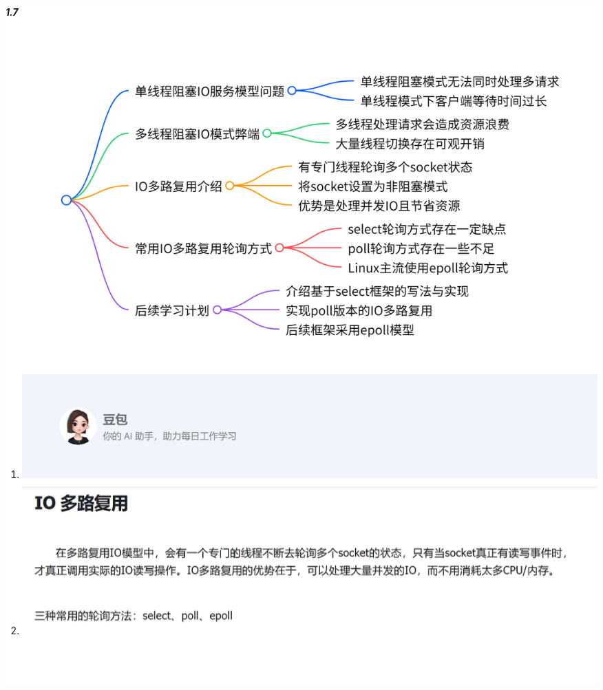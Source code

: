 ##### 1.7

1. ![image](assets/image-20250423152659-g3shb8i.png)​
2. ![image](assets/image-20250423160331-fz1vij5.png)​

‍

‍
